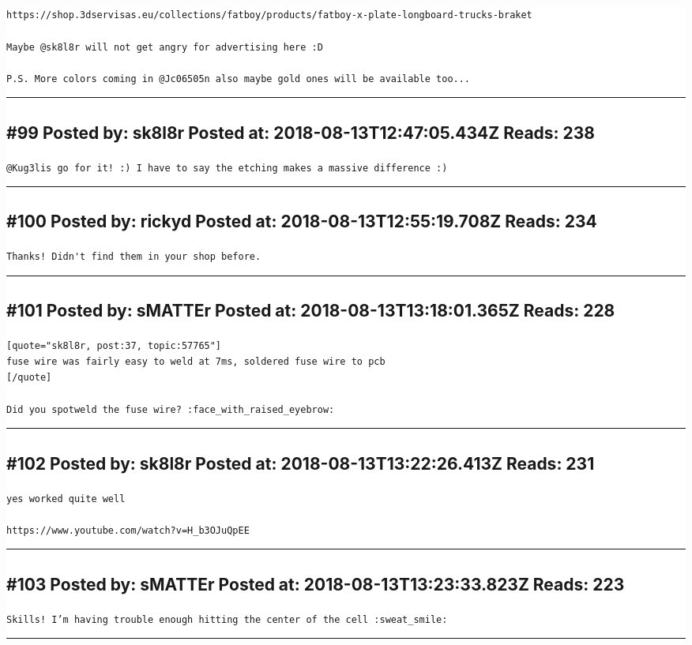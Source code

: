```
https://shop.3dservisas.eu/collections/fatboy/products/fatboy-x-plate-longboard-trucks-braket

Maybe @sk8l8r will not get angry for advertising here :D

P.S. More colors coming in @Jc06505n also maybe gold ones will be available too...
```

---
## \#99 Posted by: sk8l8r Posted at: 2018-08-13T12:47:05.434Z Reads: 238

```
@Kug3lis go for it! :) I have to say the etching makes a massive difference :)
```

---
## \#100 Posted by: rickyd Posted at: 2018-08-13T12:55:19.708Z Reads: 234

```
Thanks! Didn't find them in your shop before.
```

---
## \#101 Posted by: sMATTEr Posted at: 2018-08-13T13:18:01.365Z Reads: 228

```
[quote="sk8l8r, post:37, topic:57765"]
fuse wire was fairly easy to weld at 7ms, soldered fuse wire to pcb
[/quote]

Did you spotweld the fuse wire? :face_with_raised_eyebrow:
```

---
## \#102 Posted by: sk8l8r Posted at: 2018-08-13T13:22:26.413Z Reads: 231

```
yes worked quite well

https://www.youtube.com/watch?v=H_b3OJuQpEE
```

---
## \#103 Posted by: sMATTEr Posted at: 2018-08-13T13:23:33.823Z Reads: 223

```
Skills! I’m having trouble enough hitting the center of the cell :sweat_smile:
```

---